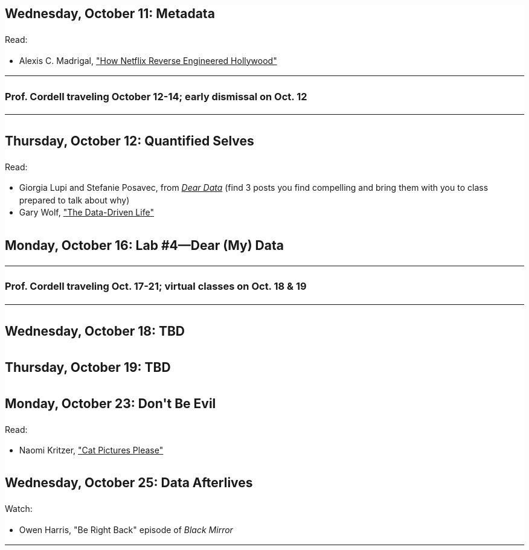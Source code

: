 ## Wednesday, October 11: Metadata

Read:

+ Alexis C. Madrigal, ["How Netflix Reverse Engineered Hollywood"](http://www.theatlantic.com/technology/archive/2014/01/how-netflix-reverse-engineered-hollywood/282679/)

-----

### Prof. Cordell traveling October 12-14; early dismissal on Oct. 12

-----


## Thursday, October 12: Quantified Selves

Read: 

+ Giorgia Lupi and Stefanie Posavec, from [*Dear Data*](http://www.dear-data.com/theproject/) (find 3 posts you find compelling and bring them with you to class prepared to talk about why)
+ Gary Wolf, ["The Data-Driven Life"](http://www.nytimes.com/2010/05/02/magazine/02self-measurement-t.html?pagewanted=all&_r=0) 

## Monday, October 16: Lab #4—Dear (My) Data

-----

### Prof. Cordell traveling Oct. 17-21; virtual classes on Oct. 18 & 19

-----

## Wednesday, October 18: TBD

## Thursday, October 19: TBD

## Monday, October 23: Don't Be Evil

Read:

+ Naomi Kritzer, ["Cat Pictures Please"](http://clarkesworldmagazine.com/kritzer_01_15/)

## Wednesday, October 25: Data Afterlives 

Watch:

+ Owen Harris, "Be Right Back" episode of *Black Mirror*

-----
